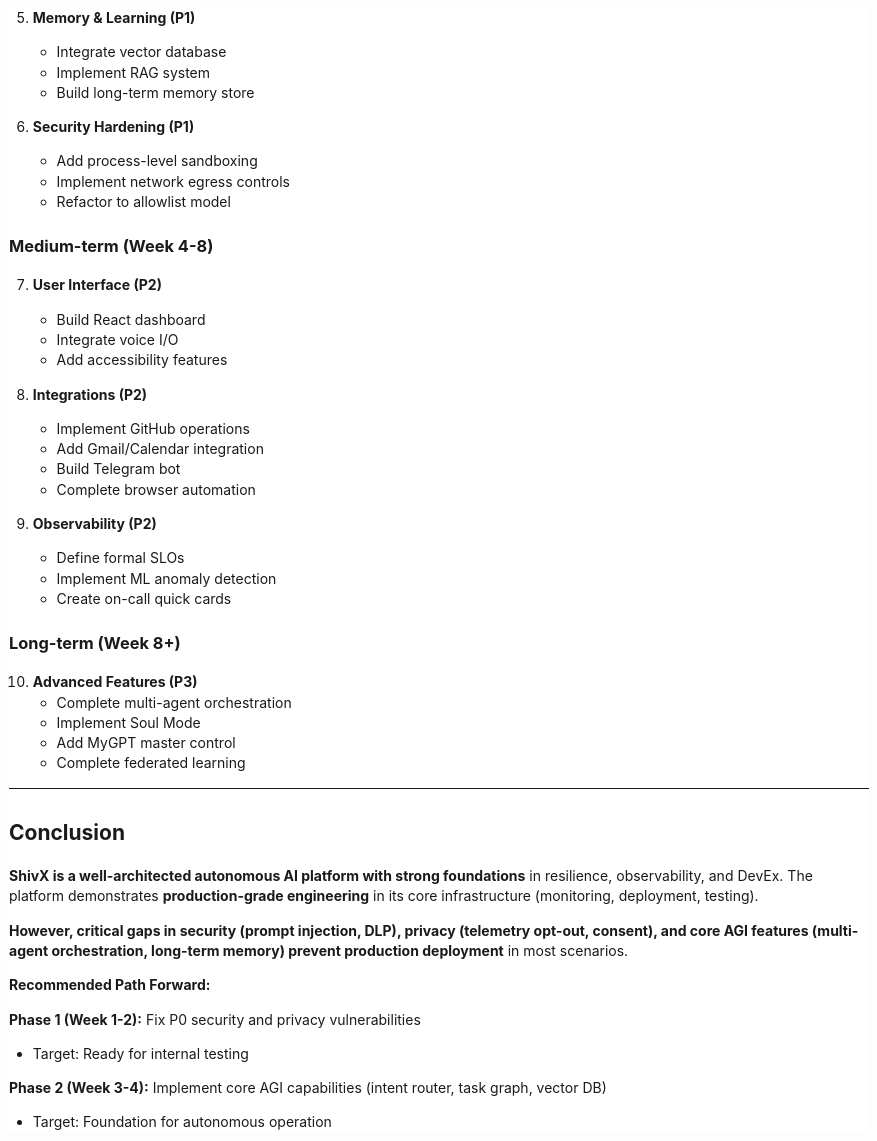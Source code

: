 5. **Memory & Learning (P1)**
   - Integrate vector database
   - Implement RAG system
   - Build long-term memory store

6. **Security Hardening (P1)**
   - Add process-level sandboxing
   - Implement network egress controls
   - Refactor to allowlist model

### Medium-term (Week 4-8)

7. **User Interface (P2)**
   - Build React dashboard
   - Integrate voice I/O
   - Add accessibility features

8. **Integrations (P2)**
   - Implement GitHub operations
   - Add Gmail/Calendar integration
   - Build Telegram bot
   - Complete browser automation

9. **Observability (P2)**
   - Define formal SLOs
   - Implement ML anomaly detection
   - Create on-call quick cards

### Long-term (Week 8+)

10. **Advanced Features (P3)**
    - Complete multi-agent orchestration
    - Implement Soul Mode
    - Add MyGPT master control
    - Complete federated learning

---

## Conclusion

**ShivX is a well-architected autonomous AI platform with strong foundations** in resilience, observability, and DevEx. The platform demonstrates **production-grade engineering** in its core infrastructure (monitoring, deployment, testing).

**However, critical gaps in security (prompt injection, DLP), privacy (telemetry opt-out, consent), and core AGI features (multi-agent orchestration, long-term memory) prevent production deployment** in most scenarios.

**Recommended Path Forward:**

**Phase 1 (Week 1-2):** Fix P0 security and privacy vulnerabilities
- Target: Ready for internal testing

**Phase 2 (Week 3-4):** Implement core AGI capabilities (intent router, task graph, vector DB)
- Target: Foundation for autonomous operation

